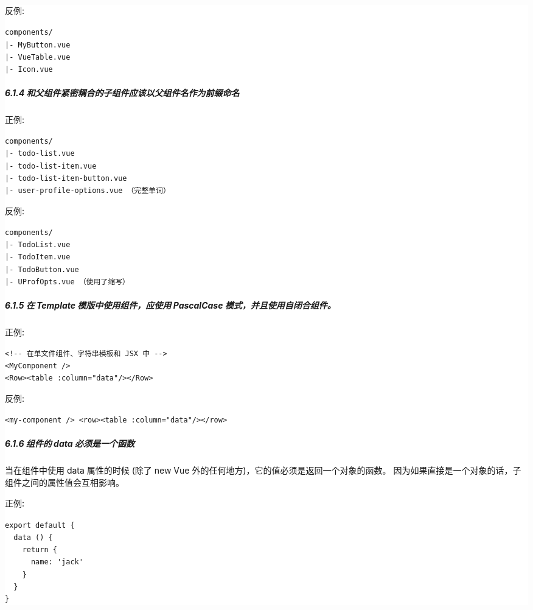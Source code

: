 反例:
```
components/
|- MyButton.vue
|- VueTable.vue
|- Icon.vue
```

##### 6.1.4 和父组件紧密耦合的子组件应该以父组件名作为前缀命名

正例:
```
components/
|- todo-list.vue
|- todo-list-item.vue
|- todo-list-item-button.vue
|- user-profile-options.vue （完整单词）
```

反例:
```
components/
|- TodoList.vue
|- TodoItem.vue
|- TodoButton.vue
|- UProfOpts.vue （使用了缩写）
```

##### 6.1.5 在 Template 模版中使用组件，应使用 PascalCase 模式，并且使用自闭合组件。

正例:
```
<!-- 在单文件组件、字符串模板和 JSX 中 -->
<MyComponent />
<Row><table :column="data"/></Row>
```

反例:
```
<my-component /> <row><table :column="data"/></row>
```

##### 6.1.6 组件的 data 必须是一个函数

当在组件中使用 data 属性的时候 (除了 new Vue 外的任何地方)，它的值必须是返回一个对象的函数。 因为如果直接是一个对象的话，子组件之间的属性值会互相影响。

正例:
```
export default {
  data () {
    return {
      name: 'jack'
    }
  }
}
```
